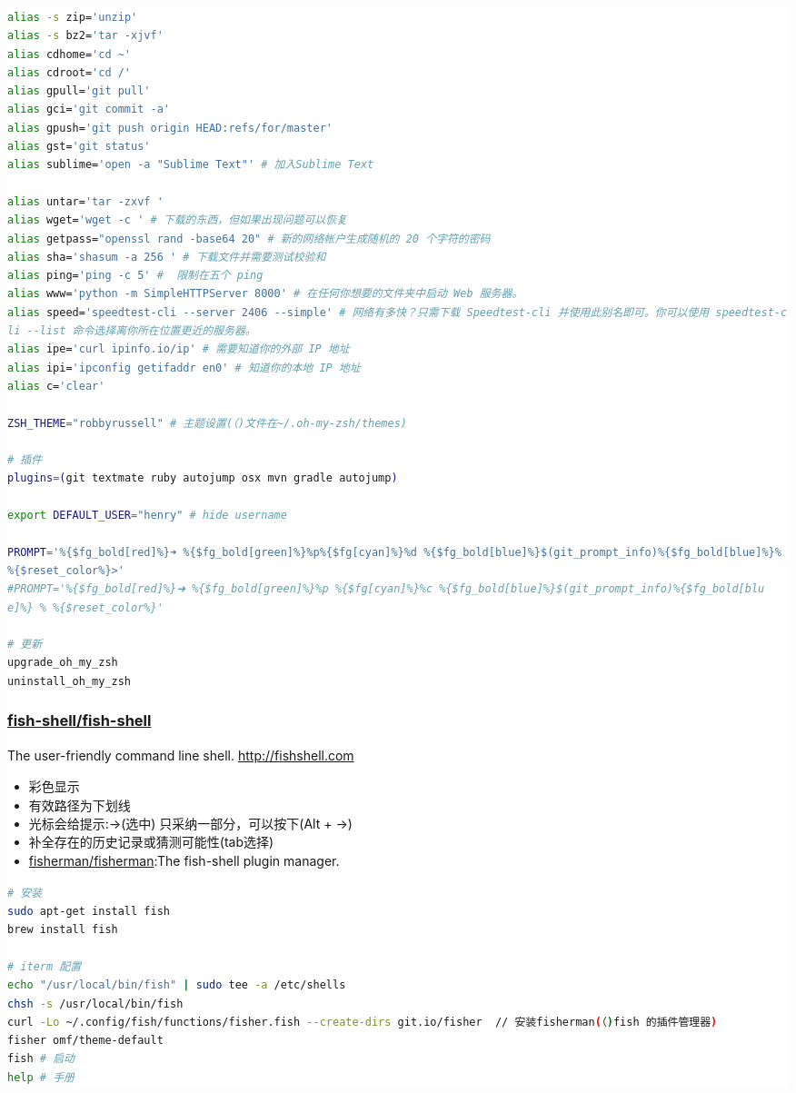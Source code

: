 ```sh
alias -s zip='unzip'
alias -s bz2='tar -xjvf'
alias cdhome='cd ~'
alias cdroot='cd /'
alias gpull='git pull'
alias gci='git commit -a'
alias gpush='git push origin HEAD:refs/for/master'
alias gst='git status'
alias sublime='open -a "Sublime Text"' # 加入Sublime Text

alias untar='tar -zxvf '
alias wget='wget -c ' # 下载的东西，但如果出现问题可以恢复
alias getpass="openssl rand -base64 20" # 新的网络帐户生成随机的 20 个字符的密码
alias sha='shasum -a 256 ' # 下载文件并需要测试校验和
alias ping='ping -c 5' #  限制在五个 ping
alias www='python -m SimpleHTTPServer 8000' # 在任何你想要的文件夹中启动 Web 服务器。
alias speed='speedtest-cli --server 2406 --simple' # 网络有多快？只需下载 Speedtest-cli 并使用此别名即可。你可以使用 speedtest-cli --list 命令选择离你所在位置更近的服务器。
alias ipe='curl ipinfo.io/ip' # 需要知道你的外部 IP 地址
alias ipi='ipconfig getifaddr en0' # 知道你的本地 IP 地址
alias c='clear'

ZSH_THEME="robbyrussell" # 主题设置(（)文件在~/.oh-my-zsh/themes)

# 插件
plugins=(git textmate ruby autojump osx mvn gradle autojump)

export DEFAULT_USER="henry" # hide username

PROMPT='%{$fg_bold[red]%}➜ %{$fg_bold[green]%}%p%{$fg[cyan]%}%d %{$fg_bold[blue]%}$(git_prompt_info)%{$fg_bold[blue]%}% %{$reset_color%}>'
#PROMPT='%{$fg_bold[red]%}➜ %{$fg_bold[green]%}%p %{$fg[cyan]%}%c %{$fg_bold[blue]%}$(git_prompt_info)%{$fg_bold[blue]%} % %{$reset_color%}'

# 更新
upgrade_oh_my_zsh
uninstall_oh_my_zsh
```

### [fish-shell/fish-shell](https://github.com/fish-shell/fish-shell)

The user-friendly command line shell. http://fishshell.com

* 彩色显示
* 有效路径为下划线
* 光标会给提示:→(选中) 只采纳一部分，可以按下(Alt + →)
* 补全存在的历史记录或猜测可能性(tab选择)
* [fisherman/fisherman](https://github.com/fisherman/fisherman):The fish-shell plugin manager.

```sh
# 安装
sudo apt-get install fish
brew install fish

# iterm 配置
echo "/usr/local/bin/fish" | sudo tee -a /etc/shells
chsh -s /usr/local/bin/fish
curl -Lo ~/.config/fish/functions/fisher.fish --create-dirs git.io/fisher  // 安装fisherman(（)fish 的插件管理器)
fisher omf/theme-default
fish # 启动
help # 手册

```